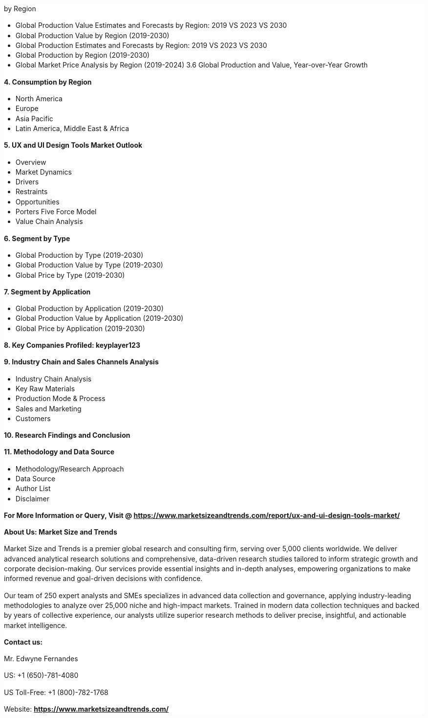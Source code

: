 by Region</strong></p><ul><li>Global Production Value Estimates and Forecasts by Region: 2019 VS 2023 VS 2030</li><li>Global Production Value by Region (2019-2030)</li><li>Global Production Estimates and Forecasts by Region: 2019 VS 2023 VS 2030</li><li>Global Production by Region (2019-2030)</li><li>Global Market Price Analysis by Region (2019-2024) 3.6 Global Production and Value, Year-over-Year Growth</li></ul><p><strong>4. Consumption by Region</strong></p><ul><li>North America</li><li>Europe</li><li>Asia Pacific</li><li>Latin America, Middle East &amp; Africa</li></ul><p><strong>5. UX and UI Design Tools Market Outlook</strong></p><ul><li>Overview</li><li>Market Dynamics</li><li>Drivers</li><li>Restraints</li><li>Opportunities</li><li>Porters Five Force Model</li><li>Value Chain Analysis&nbsp;</li></ul><p><strong>6. Segment by Type</strong></p><ul><li>Global Production by Type (2019-2030)</li><li>Global Production Value by Type (2019-2030)</li><li>Global Price by Type (2019-2030)</li></ul><p><strong>7. Segment by Application</strong></p><ul><li>Global Production by Application (2019-2030)</li><li>Global Production Value by Application (2019-2030)</li><li>Global Price by Application (2019-2030)</li></ul><p><strong>8. Key Companies Profiled: keyplayer123</strong></p><p><strong>9. Industry Chain and Sales Channels Analysis</strong></p><ul><li>Industry Chain Analysis</li><li>Key Raw Materials</li><li>Production Mode &amp; Process</li><li>Sales and Marketing</li><li>Customers</li></ul><p><strong>10. Research Findings and Conclusion</strong></p><p><strong>11. Methodology and Data Source</strong></p><ul><li>Methodology/Research Approach</li><li>Data Source</li><li>Author List</li><li>Disclaimer</li></ul></p><p><strong>For More Information or Query, Visit @ <a href="https://www.marketsizeandtrends.com/report/ux-and-ui-design-tools-market/">https://www.marketsizeandtrends.com/report/ux-and-ui-design-tools-market/</a></strong></p><p><strong>About Us: Market Size and Trends</strong></p><p>Market Size and Trends is a premier global research and consulting firm, serving over 5,000 clients worldwide. We deliver advanced analytical research solutions and comprehensive, data-driven research studies tailored to inform strategic growth and corporate decision-making. Our services provide essential insights and in-depth analyses, empowering organizations to make informed revenue and goal-driven decisions with confidence.</p><p>Our team of 250 expert analysts and SMEs specializes in advanced data collection and governance, applying industry-leading methodologies to analyze over 25,000 niche and high-impact markets. Trained in modern data collection techniques and backed by years of collective experience, our analysts utilize superior research methods to deliver precise, insightful, and actionable market intelligence.</p><p><strong>Contact us:</strong></p><p>Mr. Edwyne Fernandes</p><p>US: +1 (650)-781-4080</p><p>US Toll-Free: +1 (800)-782-1768</p><p>Website: <strong><a href="https://www.marketsizeandtrends.com/">https://www.marketsizeandtrends.com/</a></strong></p>
